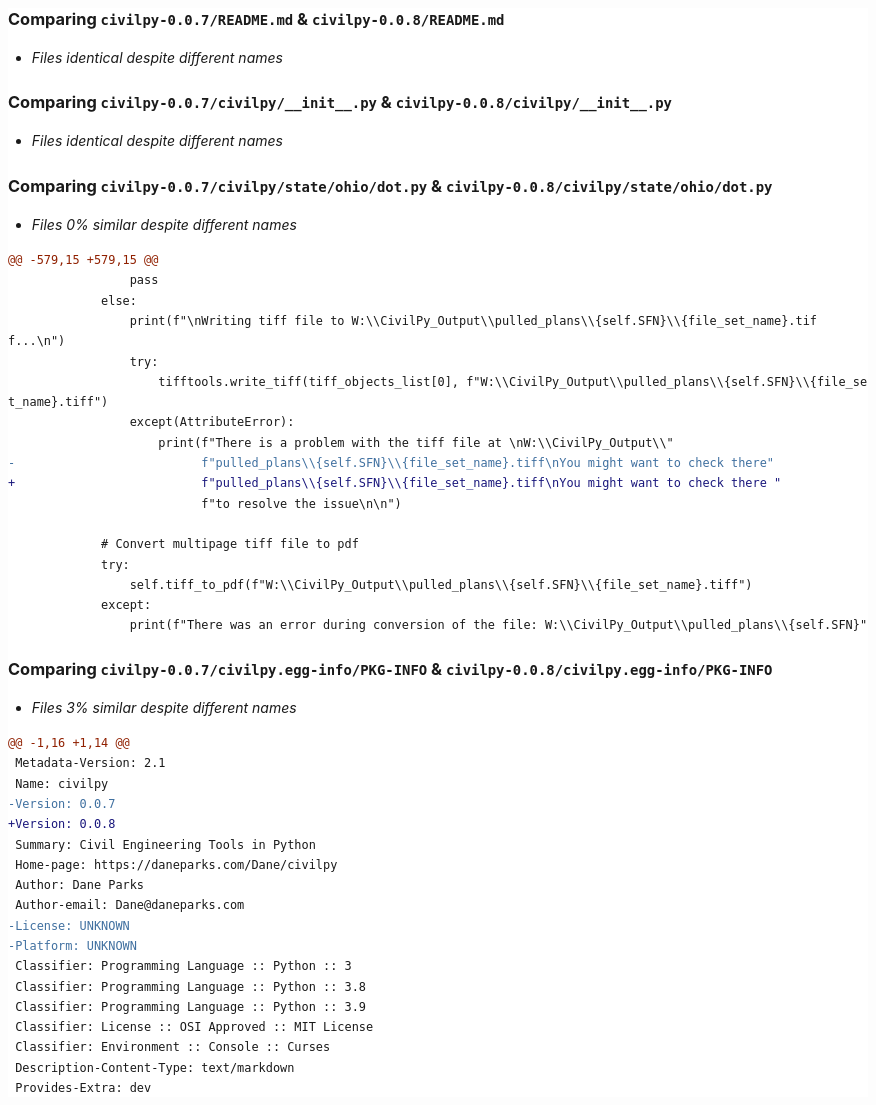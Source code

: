 ### Comparing `civilpy-0.0.7/README.md` & `civilpy-0.0.8/README.md`

 * *Files identical despite different names*

### Comparing `civilpy-0.0.7/civilpy/__init__.py` & `civilpy-0.0.8/civilpy/__init__.py`

 * *Files identical despite different names*

### Comparing `civilpy-0.0.7/civilpy/state/ohio/dot.py` & `civilpy-0.0.8/civilpy/state/ohio/dot.py`

 * *Files 0% similar despite different names*

```diff
@@ -579,15 +579,15 @@
                 pass
             else:
                 print(f"\nWriting tiff file to W:\\CivilPy_Output\\pulled_plans\\{self.SFN}\\{file_set_name}.tiff...\n")
                 try:
                     tifftools.write_tiff(tiff_objects_list[0], f"W:\\CivilPy_Output\\pulled_plans\\{self.SFN}\\{file_set_name}.tiff")
                 except(AttributeError):
                     print(f"There is a problem with the tiff file at \nW:\\CivilPy_Output\\"
-                          f"pulled_plans\\{self.SFN}\\{file_set_name}.tiff\nYou might want to check there"
+                          f"pulled_plans\\{self.SFN}\\{file_set_name}.tiff\nYou might want to check there "
                           f"to resolve the issue\n\n")
 
             # Convert multipage tiff file to pdf
             try:
                 self.tiff_to_pdf(f"W:\\CivilPy_Output\\pulled_plans\\{self.SFN}\\{file_set_name}.tiff")
             except:
                 print(f"There was an error during conversion of the file: W:\\CivilPy_Output\\pulled_plans\\{self.SFN}"
```

### Comparing `civilpy-0.0.7/civilpy.egg-info/PKG-INFO` & `civilpy-0.0.8/civilpy.egg-info/PKG-INFO`

 * *Files 3% similar despite different names*

```diff
@@ -1,16 +1,14 @@
 Metadata-Version: 2.1
 Name: civilpy
-Version: 0.0.7
+Version: 0.0.8
 Summary: Civil Engineering Tools in Python
 Home-page: https://daneparks.com/Dane/civilpy
 Author: Dane Parks
 Author-email: Dane@daneparks.com
-License: UNKNOWN
-Platform: UNKNOWN
 Classifier: Programming Language :: Python :: 3
 Classifier: Programming Language :: Python :: 3.8
 Classifier: Programming Language :: Python :: 3.9
 Classifier: License :: OSI Approved :: MIT License
 Classifier: Environment :: Console :: Curses
 Description-Content-Type: text/markdown
 Provides-Extra: dev
```
